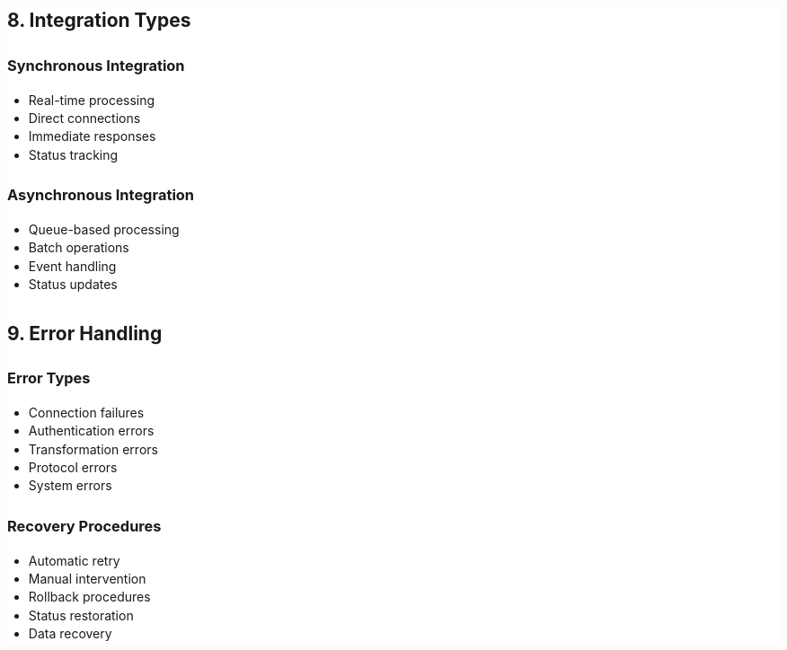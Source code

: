 ## 8. Integration Types

### Synchronous Integration
- Real-time processing
- Direct connections
- Immediate responses
- Status tracking

### Asynchronous Integration
- Queue-based processing
- Batch operations
- Event handling
- Status updates

## 9. Error Handling

### Error Types
- Connection failures
- Authentication errors
- Transformation errors
- Protocol errors
- System errors

### Recovery Procedures
- Automatic retry
- Manual intervention
- Rollback procedures
- Status restoration
- Data recovery